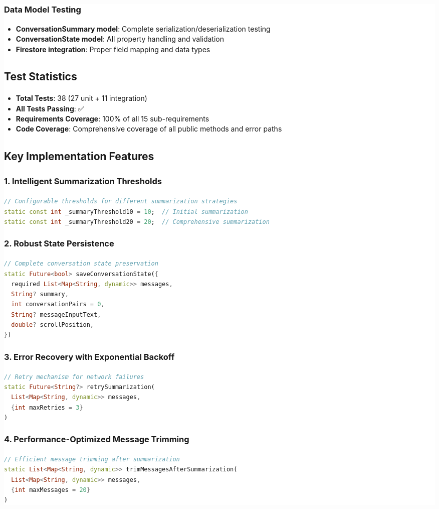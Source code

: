 ### Data Model Testing
- **ConversationSummary model**: Complete serialization/deserialization testing
- **ConversationState model**: All property handling and validation
- **Firestore integration**: Proper field mapping and data types

## Test Statistics

- **Total Tests**: 38 (27 unit + 11 integration)
- **All Tests Passing**: ✅
- **Requirements Coverage**: 100% of all 15 sub-requirements
- **Code Coverage**: Comprehensive coverage of all public methods and error paths

## Key Implementation Features

### 1. Intelligent Summarization Thresholds
```dart
// Configurable thresholds for different summarization strategies
static const int _summaryThreshold10 = 10;  // Initial summarization
static const int _summaryThreshold20 = 20;  // Comprehensive summarization
```

### 2. Robust State Persistence
```dart
// Complete conversation state preservation
static Future<bool> saveConversationState({
  required List<Map<String, dynamic>> messages,
  String? summary,
  int conversationPairs = 0,
  String? messageInputText,
  double? scrollPosition,
})
```

### 3. Error Recovery with Exponential Backoff
```dart
// Retry mechanism for network failures
static Future<String?> retrySummarization(
  List<Map<String, dynamic>> messages,
  {int maxRetries = 3}
)
```

### 4. Performance-Optimized Message Trimming
```dart
// Efficient message trimming after summarization
static List<Map<String, dynamic>> trimMessagesAfterSummarization(
  List<Map<String, dynamic>> messages,
  {int maxMessages = 20}
)
```
